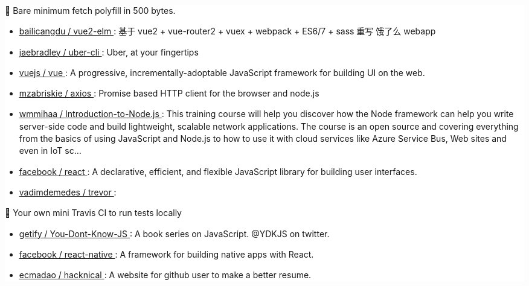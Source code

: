 🐶 Bare minimum fetch polyfill in 500 bytes.
      
* [
        bailicangdu / vue2-elm
](https://github.com/bailicangdu/vue2-elm): 
        基于 vue2 + vue-router2 + vuex + webpack + ES6/7 + sass 重写 饿了么 webapp
      
* [
        jaebradley / uber-cli
](https://github.com/jaebradley/uber-cli): 
        Uber, at your fingertips
      
* [
        vuejs / vue
](https://github.com/vuejs/vue): 
        A progressive, incrementally-adoptable JavaScript framework for building UI on the web.
      
* [
        mzabriskie / axios
](https://github.com/mzabriskie/axios): 
        Promise based HTTP client for the browser and node.js
      
* [
        wmmihaa / Introduction-to-Node.js
](https://github.com/wmmihaa/Introduction-to-Node.js): 
        This training course will help you discover how the Node framework can help you write server-side code and build lightweight, scalable network applications. The course is an open source and covering everything from the basics of using JavaScript and Node.js to how to use it with cloud services like Azure Service Bus, Web sites and even in IoT sc…
      
* [
        facebook / react
](https://github.com/facebook/react): 
        A declarative, efficient, and flexible JavaScript library for building user interfaces.
      
* [
        vadimdemedes / trevor
](https://github.com/vadimdemedes/trevor): 
        
🚦 Your own mini Travis CI to run tests locally
      
* [
        getify / You-Dont-Know-JS
](https://github.com/getify/You-Dont-Know-JS): 
        A book series on JavaScript. @YDKJS on twitter.
      
* [
        facebook / react-native
](https://github.com/facebook/react-native): 
        A framework for building native apps with React.
      
* [
        ecmadao / hacknical
](https://github.com/ecmadao/hacknical): 
        A website for github user to make a better resume.
      
